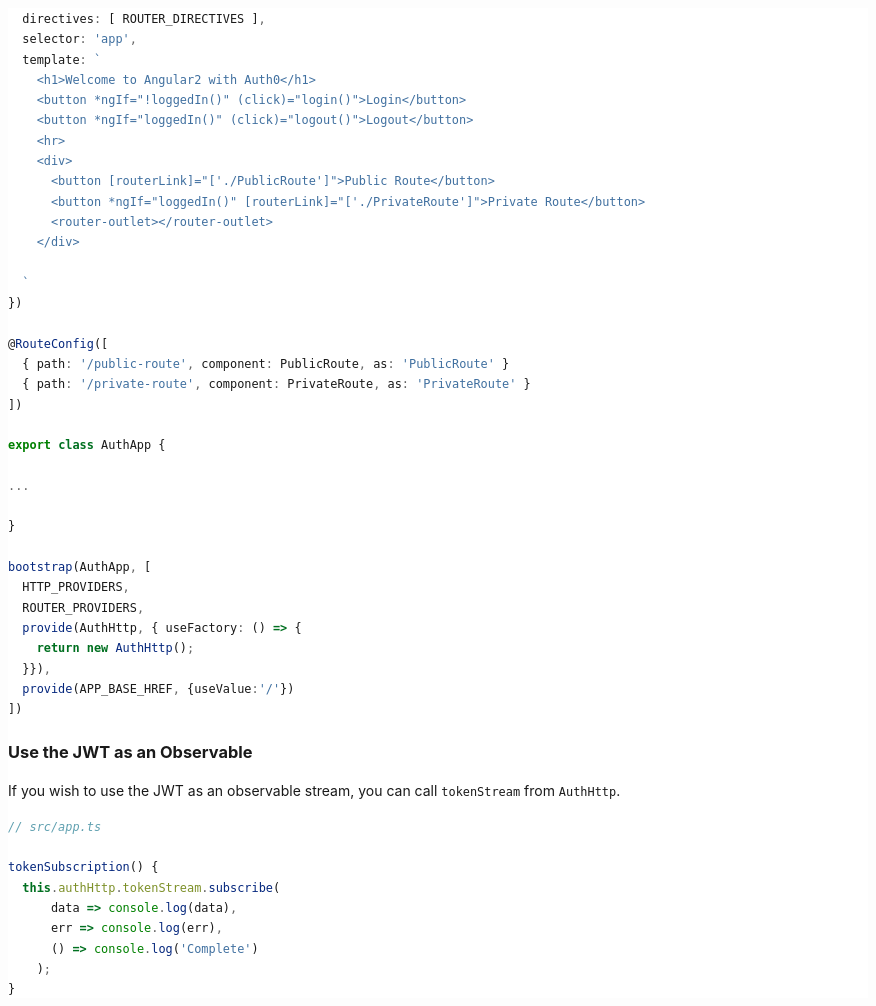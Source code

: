 ```ts
  directives: [ ROUTER_DIRECTIVES ],
  selector: 'app',
  template: `
    <h1>Welcome to Angular2 with Auth0</h1>
    <button *ngIf="!loggedIn()" (click)="login()">Login</button>
    <button *ngIf="loggedIn()" (click)="logout()">Logout</button>
    <hr>
    <div>
      <button [routerLink]="['./PublicRoute']">Public Route</button>
      <button *ngIf="loggedIn()" [routerLink]="['./PrivateRoute']">Private Route</button>
      <router-outlet></router-outlet>
    </div>

  `
})

@RouteConfig([
  { path: '/public-route', component: PublicRoute, as: 'PublicRoute' }
  { path: '/private-route', component: PrivateRoute, as: 'PrivateRoute' }
])

export class AuthApp {

...

}

bootstrap(AuthApp, [
  HTTP_PROVIDERS,
  ROUTER_PROVIDERS, 
  provide(AuthHttp, { useFactory: () => {
    return new AuthHttp();
  }}),
  provide(APP_BASE_HREF, {useValue:'/'})
])
```

### Use the JWT as an Observable

If you wish to use the JWT as an observable stream, you can call `tokenStream` from `AuthHttp`.

```ts
// src/app.ts

tokenSubscription() {
  this.authHttp.tokenStream.subscribe(
      data => console.log(data),
      err => console.log(err),
      () => console.log('Complete')
    );
}
```
